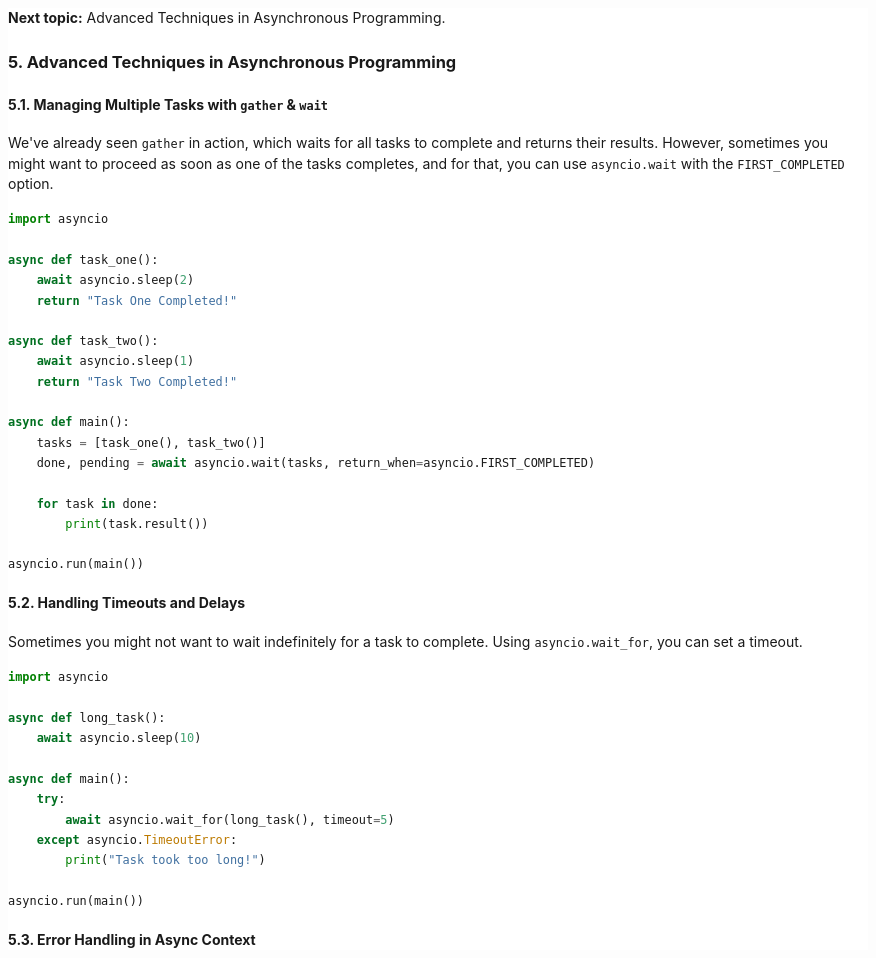 **Next topic:** Advanced Techniques in Asynchronous Programming.


### 5. Advanced Techniques in Asynchronous Programming

#### 5.1. Managing Multiple Tasks with `gather` & `wait`

We've already seen `gather` in action, which waits for all tasks to complete and returns their results. However, sometimes you might want to proceed as soon as one of the tasks completes, and for that, you can use `asyncio.wait` with the `FIRST_COMPLETED` option.

```python
import asyncio

async def task_one():
    await asyncio.sleep(2)
    return "Task One Completed!"

async def task_two():
    await asyncio.sleep(1)
    return "Task Two Completed!"

async def main():
    tasks = [task_one(), task_two()]
    done, pending = await asyncio.wait(tasks, return_when=asyncio.FIRST_COMPLETED)

    for task in done:
        print(task.result())

asyncio.run(main())
```

#### 5.2. Handling Timeouts and Delays

Sometimes you might not want to wait indefinitely for a task to complete. Using `asyncio.wait_for`, you can set a timeout.

```python
import asyncio

async def long_task():
    await asyncio.sleep(10)

async def main():
    try:
        await asyncio.wait_for(long_task(), timeout=5)
    except asyncio.TimeoutError:
        print("Task took too long!")

asyncio.run(main())
```

#### 5.3. Error Handling in Async Context
